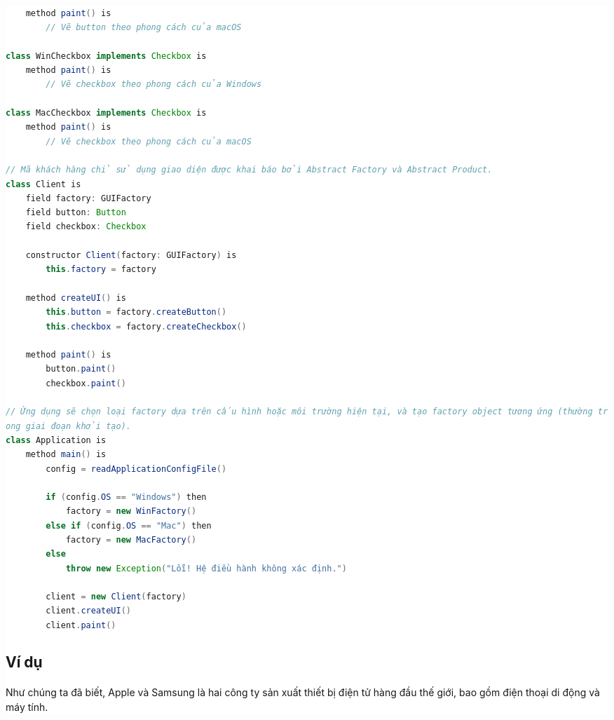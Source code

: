 ```java
    method paint() is
        // Vẽ button theo phong cách của macOS

class WinCheckbox implements Checkbox is
    method paint() is
        // Vẽ checkbox theo phong cách của Windows

class MacCheckbox implements Checkbox is
    method paint() is
        // Vẽ checkbox theo phong cách của macOS

// Mã khách hàng chỉ sử dụng giao diện được khai báo bởi Abstract Factory và Abstract Product.
class Client is
    field factory: GUIFactory
    field button: Button
    field checkbox: Checkbox

    constructor Client(factory: GUIFactory) is
        this.factory = factory

    method createUI() is
        this.button = factory.createButton()
        this.checkbox = factory.createCheckbox()

    method paint() is
        button.paint()
        checkbox.paint()

// Ứng dụng sẽ chọn loại factory dựa trên cấu hình hoặc môi trường hiện tại, và tạo factory object tương ứng (thường trong giai đoạn khởi tạo).
class Application is
    method main() is
        config = readApplicationConfigFile()

        if (config.OS == "Windows") then
            factory = new WinFactory()
        else if (config.OS == "Mac") then
            factory = new MacFactory()
        else
            throw new Exception("Lỗi! Hệ điều hành không xác định.")

        client = new Client(factory)
        client.createUI()
        client.paint()
```

## Ví dụ

Như chúng ta đã biết, Apple và Samsung là hai công ty sản xuất thiết bị điện tử hàng đầu thế giới, bao gồm điện thoại di động và máy tính.
